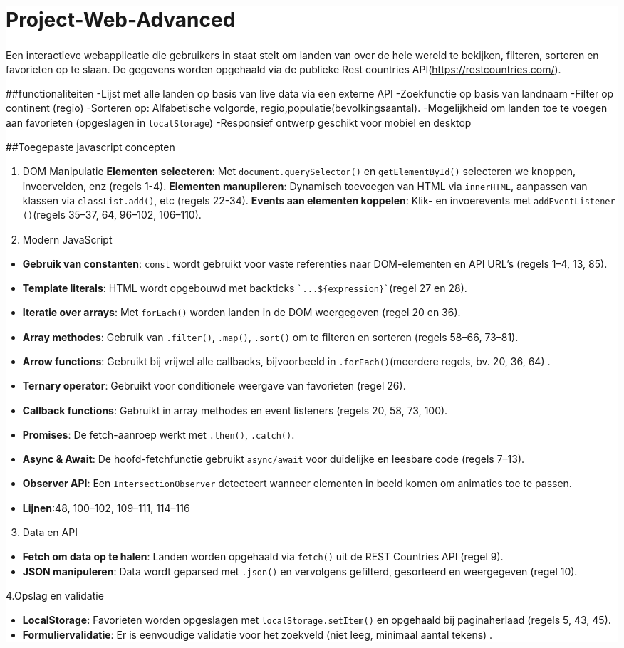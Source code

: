 # Project-Web-Advanced
Een interactieve webapplicatie die gebruikers in staat stelt om landen van over de hele wereld te bekijken, filteren, sorteren en favorieten op te slaan. De gegevens worden opgehaald via de publieke Rest countries API(https://restcountries.com/).

##functionaliteiten
-Lijst met alle landen op basis van live data via een externe API
-Zoekfunctie op basis van landnaam
-Filter op continent (regio)
-Sorteren op: Alfabetische volgorde, regio,populatie(bevolkingsaantal).
-Mogelijkheid om landen toe te voegen aan favorieten (opgeslagen in `localStorage`)
-Responsief ontwerp geschikt voor mobiel en desktop

##Toegepaste javascript concepten
1. DOM Manipulatie
   **Elementen selecteren**: Met `document.querySelector()` en `getElementById()` selecteren we knoppen, invoervelden, enz (regels 1-4).
   **Elementen manupileren**: Dynamisch toevoegen van HTML via `innerHTML`, aanpassen van klassen via `classList.add()`, etc (regels 22-34).
   **Events aan elementen koppelen**: Klik- en invoerevents met `addEventListener()`(regels 35–37, 64, 96–102, 106–110).
   
2. Modern JavaScript
 - **Gebruik van constanten**: `const` wordt gebruikt voor vaste referenties naar DOM-elementen en API URL’s (regels 1–4, 13, 85).
 - **Template literals**: HTML wordt opgebouwd met backticks `` `...${expression}` ``(regel 27 en 28).


 - **Iteratie over arrays**: Met `forEach()` worden landen in de DOM weergegeven (regel 20 en 36).
 - **Array methodes**: Gebruik van `.filter()`, `.map()`, `.sort()` om te filteren en sorteren (regels 58–66, 73–81).
 - **Arrow functions**: Gebruikt bij vrijwel alle callbacks, bijvoorbeeld in `.forEach()`(meerdere regels, bv. 20, 36, 64) .
 - **Ternary operator**: Gebruikt voor conditionele weergave van favorieten (regel 26).
 - **Callback functions**: Gebruikt in array methodes en event listeners (regels 20, 58, 73, 100).
 - **Promises**: De fetch-aanroep werkt met `.then()`, `.catch()`.
 - **Async & Await**: De hoofd-fetchfunctie gebruikt `async/await` voor duidelijke en leesbare code (regels 7–13).
 - **Observer API**: Een `IntersectionObserver` detecteert wanneer elementen in beeld komen om animaties toe te passen.
 - **Lijnen**:48, 100–102, 109–111, 114–116

3. Data en API
 - **Fetch om data op te halen**: Landen worden opgehaald via `fetch()` uit de REST Countries API (regel 9).
 - **JSON manipuleren**: Data wordt geparsed met `.json()` en vervolgens gefilterd, gesorteerd en weergegeven (regel 10).

4.Opslag en validatie
- **LocalStorage**: Favorieten worden opgeslagen met `localStorage.setItem()` en opgehaald bij paginaherlaad (regels 5, 43, 45).
- **Formuliervalidatie**: Er is eenvoudige validatie voor het zoekveld (niet leeg, minimaal aantal tekens) .
